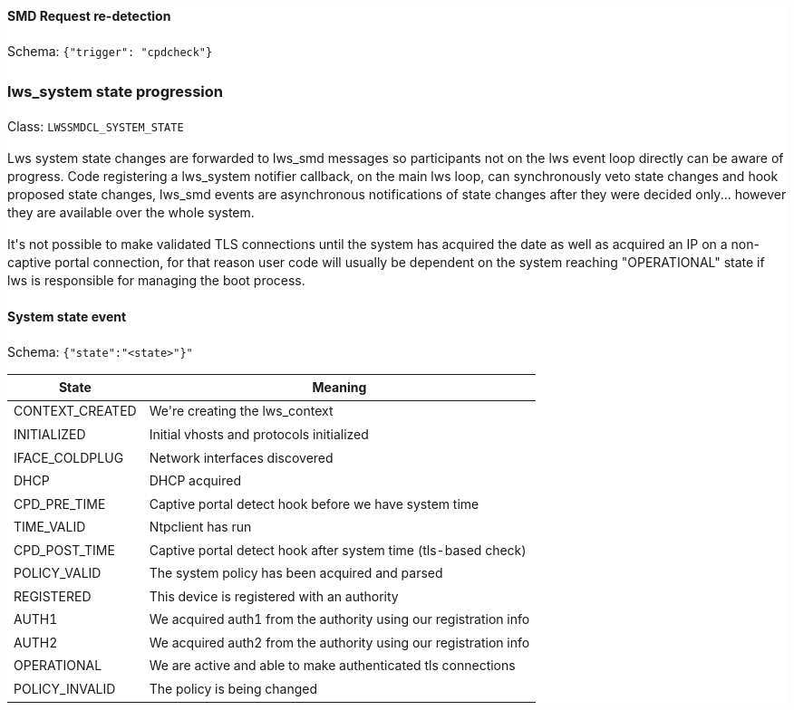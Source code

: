 #### SMD Request re-detection

Schema: `{"trigger": "cpdcheck"}`

### lws_system state progression

Class: `LWSSMDCL_SYSTEM_STATE`

Lws system state changes are forwarded to lws_smd messages so participants not
on the lws event loop directly can be aware of progress.  Code registering a
lws_system notifier callback, on the main lws loop, can synchronously veto state
changes and hook proposed state changes, lws_smd events are asynchronous
notifications of state changes after they were decided only... however they are
available over the whole system.

It's not possible to make validated TLS connections until the system has
acquired the date as well as acquired an IP on a non-captive portal connection,
for that reason user code will usually be dependent on the system reaching
"OPERATIONAL" state if lws is responsible for managing the boot process.

#### System state event

Schema: `{"state":"<state>"}"`

State|Meaning
---|---
CONTEXT_CREATED|We're creating the lws_context
INITIALIZED|Initial vhosts and protocols initialized
IFACE_COLDPLUG|Network interfaces discovered
DHCP|DHCP acquired
CPD_PRE_TIME|Captive portal detect hook before we have system time
TIME_VALID|Ntpclient has run
CPD_POST_TIME|Captive portal detect hook after system time (tls-based check)
POLICY_VALID|The system policy has been acquired and parsed
REGISTERED|This device is registered with an authority
AUTH1|We acquired auth1 from the authority using our registration info
AUTH2|We acquired auth2 from the authority using our registration info
OPERATIONAL|We are active and able to make authenticated tls connections
POLICY_INVALID|The policy is being changed
